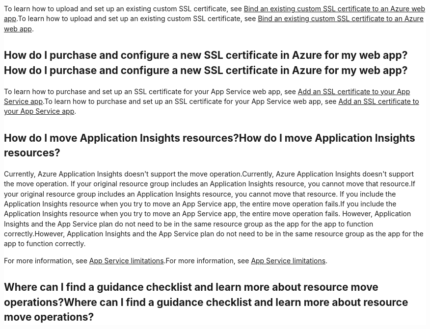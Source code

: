 <span data-ttu-id="785db-116">To learn how to upload and set up an existing custom SSL certificate, see [Bind an existing custom SSL certificate to an Azure web app](app-service-web-tutorial-custom-ssl.md#upload).</span><span class="sxs-lookup"><span data-stu-id="785db-116">To learn how to upload and set up an existing custom SSL certificate, see [Bind an existing custom SSL certificate to an Azure web app](app-service-web-tutorial-custom-ssl.md#upload).</span></span>


## <a name="how-do-i-purchase-and-configure-a-new-ssl-certificate-in-azure-for-my-web-app"></a><span data-ttu-id="785db-117">How do I purchase and configure a new SSL certificate in Azure for my web app?</span><span class="sxs-lookup"><span data-stu-id="785db-117">How do I purchase and configure a new SSL certificate in Azure for my web app?</span></span>

<span data-ttu-id="785db-118">To learn how to purchase and set up an SSL certificate for your App Service web app, see [Add an SSL certificate to your App Service app](web-sites-purchase-ssl-web-site.md).</span><span class="sxs-lookup"><span data-stu-id="785db-118">To learn how to purchase and set up an SSL certificate for your App Service web app, see [Add an SSL certificate to your App Service app](web-sites-purchase-ssl-web-site.md).</span></span>


## <a name="how-do-i-move-application-insights-resources"></a><span data-ttu-id="785db-119">How do I move Application Insights resources?</span><span class="sxs-lookup"><span data-stu-id="785db-119">How do I move Application Insights resources?</span></span>

<span data-ttu-id="785db-120">Currently, Azure Application Insights doesn't support the move operation.</span><span class="sxs-lookup"><span data-stu-id="785db-120">Currently, Azure Application Insights doesn't support the move operation.</span></span> <span data-ttu-id="785db-121">If your original resource group includes an Application Insights resource, you cannot move that resource.</span><span class="sxs-lookup"><span data-stu-id="785db-121">If your original resource group includes an Application Insights resource, you cannot move that resource.</span></span> <span data-ttu-id="785db-122">If you include the Application Insights resource when you try to move an App Service app, the entire move operation fails.</span><span class="sxs-lookup"><span data-stu-id="785db-122">If you include the Application Insights resource when you try to move an App Service app, the entire move operation fails.</span></span> <span data-ttu-id="785db-123">However, Application Insights and the App Service plan do not need to be in the same resource group as the app for the app to function correctly.</span><span class="sxs-lookup"><span data-stu-id="785db-123">However, Application Insights and the App Service plan do not need to be in the same resource group as the app for the app to function correctly.</span></span>

<span data-ttu-id="785db-124">For more information, see [App Service limitations](../azure-resource-manager/resource-group-move-resources.md#app-service-limitations).</span><span class="sxs-lookup"><span data-stu-id="785db-124">For more information, see [App Service limitations](../azure-resource-manager/resource-group-move-resources.md#app-service-limitations).</span></span>

## <a name="where-can-i-find-a-guidance-checklist-and-learn-more-about-resource-move-operations"></a><span data-ttu-id="785db-125">Where can I find a guidance checklist and learn more about resource move operations?</span><span class="sxs-lookup"><span data-stu-id="785db-125">Where can I find a guidance checklist and learn more about resource move operations?</span></span>
